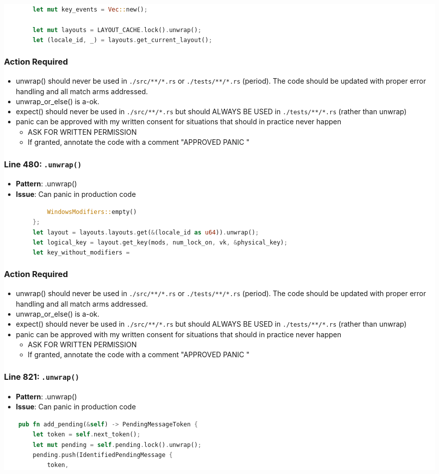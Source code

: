 ```rust
        let mut key_events = Vec::new();

        let mut layouts = LAYOUT_CACHE.lock().unwrap();
        let (locale_id, _) = layouts.get_current_layout();

```

### Action Required

- unwrap() should never be used in `./src/**/*.rs` or `./tests/**/*.rs` (period). The code should be updated with proper error handling and all match arms addressed.
- unwrap_or_else() is a-ok. 
- expect() should never be used in `./src/**/*.rs` but should ALWAYS BE USED in `./tests/**/*.rs` (rather than unwrap)
- panic can be approved with my written consent for situations that should in practice never happen  
  - ASK FOR WRITTEN PERMISSION
  - If granted, annotate the code with a comment "APPROVED PANIC "


### Line 480: `.unwrap()`

- **Pattern**: .unwrap()
- **Issue**: Can panic in production code

```rust
            WindowsModifiers::empty()
        };
        let layout = layouts.layouts.get(&(locale_id as u64)).unwrap();
        let logical_key = layout.get_key(mods, num_lock_on, vk, &physical_key);
        let key_without_modifiers =
```

### Action Required

- unwrap() should never be used in `./src/**/*.rs` or `./tests/**/*.rs` (period). The code should be updated with proper error handling and all match arms addressed.
- unwrap_or_else() is a-ok. 
- expect() should never be used in `./src/**/*.rs` but should ALWAYS BE USED in `./tests/**/*.rs` (rather than unwrap)
- panic can be approved with my written consent for situations that should in practice never happen  
  - ASK FOR WRITTEN PERMISSION
  - If granted, annotate the code with a comment "APPROVED PANIC "


### Line 821: `.unwrap()`

- **Pattern**: .unwrap()
- **Issue**: Can panic in production code

```rust
    pub fn add_pending(&self) -> PendingMessageToken {
        let token = self.next_token();
        let mut pending = self.pending.lock().unwrap();
        pending.push(IdentifiedPendingMessage {
            token,
```

